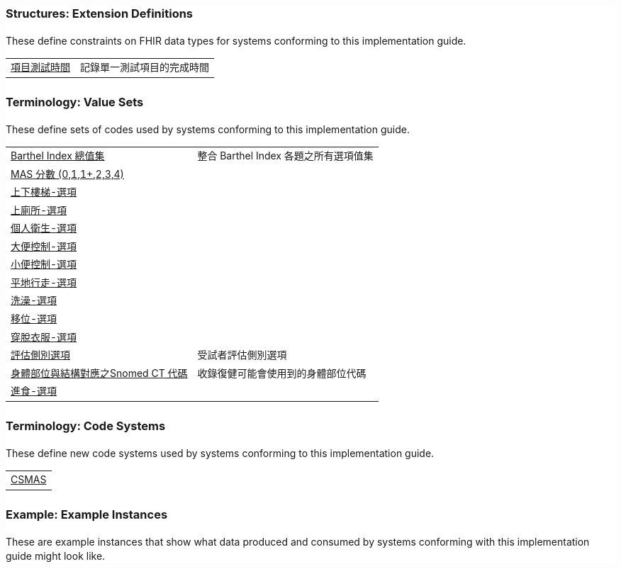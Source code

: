 ### Structures: Extension Definitions 

These define constraints on FHIR data types for systems conforming to this implementation guide.

| | |
| :--- | :--- |
| [項目測試時間](StructureDefinition-test-time-extension.md) | 記錄單一測試項目的完成時間 |

### Terminology: Value Sets 

These define sets of codes used by systems conforming to this implementation guide.

| | |
| :--- | :--- |
| [Barthel Index 總值集](ValueSet-VSBarthelTotal.md) | 整合 Barthel Index 各題之所有選項值集 |
| [MAS 分數 (0,1,1+,2,3,4)](ValueSet-mas-score.md) |  |
| [上下樓梯-選項](ValueSet-VSBarthelStairs.md) |  |
| [上廁所-選項](ValueSet-VSBarthelToiletUse.md) |  |
| [個人衛生-選項](ValueSet-VSBarthelGrooming.md) |  |
| [大便控制-選項](ValueSet-VSBarthelBowels.md) |  |
| [小便控制-選項](ValueSet-VSBarthelBladder.md) |  |
| [平地行走-選項](ValueSet-VSBarthelMobility.md) |  |
| [洗澡-選項](ValueSet-VSBarthelBathing.md) |  |
| [移位-選項](ValueSet-VSBarthelTransfer.md) |  |
| [穿脫衣服-選項](ValueSet-VSBarthelDressing.md) |  |
| [評估側別選項](ValueSet-assessment-side-valueset.md) | 受試者評估側別選項 |
| [身體部位與結構對應之Snomed CT 代碼](ValueSet-VSBodyStructure.md) | 收錄復健可能會使用到的身體部位代碼 |
| [進食-選項](ValueSet-VSBarthelFeeding.md) |  |

### Terminology: Code Systems 

These define new code systems used by systems conforming to this implementation guide.

| |
| :--- |
| [CSMAS](CodeSystem-mas-score.md) |

### Example: Example Instances 

These are example instances that show what data produced and consumed by systems conforming with this implementation guide might look like.
